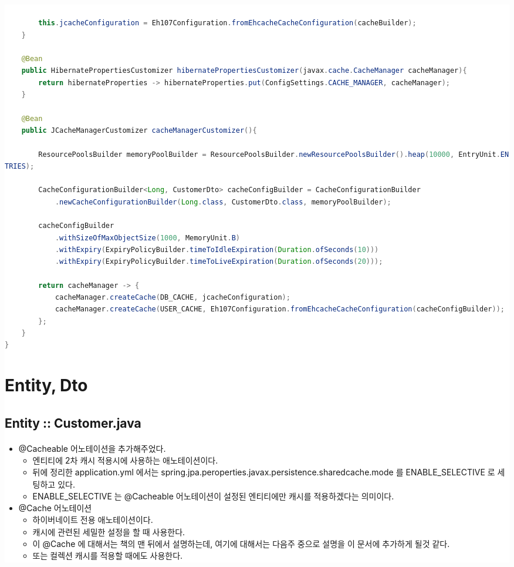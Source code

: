 ```java

		this.jcacheConfiguration = Eh107Configuration.fromEhcacheCacheConfiguration(cacheBuilder);
	}

	@Bean
	public HibernatePropertiesCustomizer hibernatePropertiesCustomizer(javax.cache.CacheManager cacheManager){
		return hibernateProperties -> hibernateProperties.put(ConfigSettings.CACHE_MANAGER, cacheManager);
	}

	@Bean
	public JCacheManagerCustomizer cacheManagerCustomizer(){

		ResourcePoolsBuilder memoryPoolBuilder = ResourcePoolsBuilder.newResourcePoolsBuilder().heap(10000, EntryUnit.ENTRIES);

		CacheConfigurationBuilder<Long, CustomerDto> cacheConfigBuilder = CacheConfigurationBuilder
			.newCacheConfigurationBuilder(Long.class, CustomerDto.class, memoryPoolBuilder);

		cacheConfigBuilder
			.withSizeOfMaxObjectSize(1000, MemoryUnit.B)
			.withExpiry(ExpiryPolicyBuilder.timeToIdleExpiration(Duration.ofSeconds(10)))
			.withExpiry(ExpiryPolicyBuilder.timeToLiveExpiration(Duration.ofSeconds(20)));

		return cacheManager -> {
			cacheManager.createCache(DB_CACHE, jcacheConfiguration);
			cacheManager.createCache(USER_CACHE, Eh107Configuration.fromEhcacheCacheConfiguration(cacheConfigBuilder));
		};
	}
}
```



# Entity, Dto

## Entity :: Customer.java

- @Cacheable 어노테이션을 추가해주었다.
  - 엔티티에  2차 캐시 적용시에 사용하는 애노테이션이다.
  - 뒤에 정리한  application.yml 에서는 spring.jpa.peroperties.javax.persistence.sharedcache.mode 를 ENABLE_SELECTIVE 로 세팅하고 있다.
  - ENABLE_SELECTIVE 는 @Cacheable 어노테이션이 설정된 엔티티에만 캐시를 적용하겠다는 의미이다.
- @Cache 어노테이션
  - 하이버네이트 전용 애노테이션이다.
  - 캐시에 관련된 세밀한 설정을 할 때 사용한다.
  - 이 @Cache 에 대해서는 책의 맨 뒤에서 설명하는데, 여기에 대해서는 다음주 중으로 설명을 이 문서에 추가하게 될것 같다.
  - 또는  컬렉션 캐시를 적용할 때에도 사용한다.
